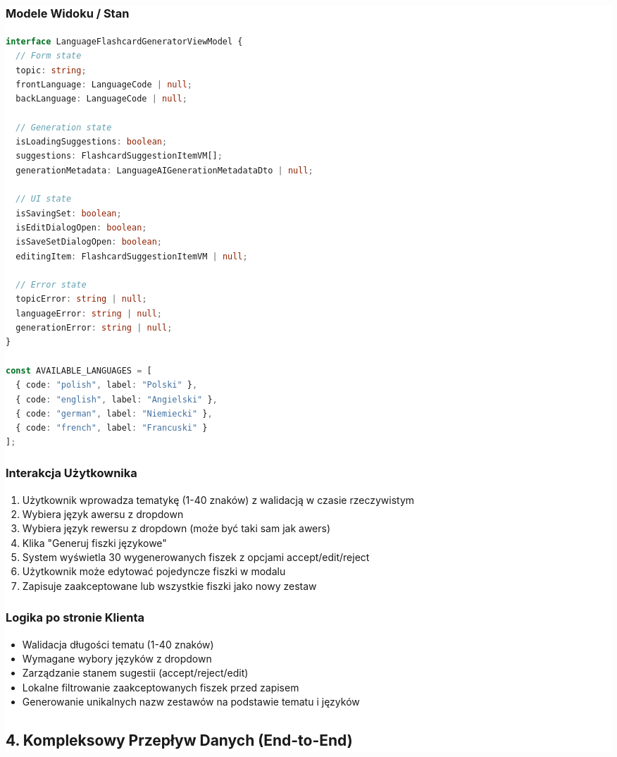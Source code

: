 ### Modele Widoku / Stan
```typescript
interface LanguageFlashcardGeneratorViewModel {
  // Form state
  topic: string;
  frontLanguage: LanguageCode | null;
  backLanguage: LanguageCode | null;
  
  // Generation state
  isLoadingSuggestions: boolean;
  suggestions: FlashcardSuggestionItemVM[];
  generationMetadata: LanguageAIGenerationMetadataDto | null;
  
  // UI state
  isSavingSet: boolean;
  isEditDialogOpen: boolean;
  isSaveSetDialogOpen: boolean;
  editingItem: FlashcardSuggestionItemVM | null;
  
  // Error state
  topicError: string | null;
  languageError: string | null;
  generationError: string | null;
}

const AVAILABLE_LANGUAGES = [
  { code: "polish", label: "Polski" },
  { code: "english", label: "Angielski" },
  { code: "german", label: "Niemiecki" },
  { code: "french", label: "Francuski" }
];
```

### Interakcja Użytkownika
1. Użytkownik wprowadza tematykę (1-40 znaków) z walidacją w czasie rzeczywistym
2. Wybiera język awersu z dropdown
3. Wybiera język rewersu z dropdown (może być taki sam jak awers)
4. Klika "Generuj fiszki językowe"
5. System wyświetla 30 wygenerowanych fiszek z opcjami accept/edit/reject
6. Użytkownik może edytować pojedyncze fiszki w modalu
7. Zapisuje zaakceptowane lub wszystkie fiszki jako nowy zestaw

### Logika po stronie Klienta
- Walidacja długości tematu (1-40 znaków)
- Wymagane wybory języków z dropdown
- Zarządzanie stanem sugestii (accept/reject/edit)
- Lokalne filtrowanie zaakceptowanych fiszek przed zapisem
- Generowanie unikalnych nazw zestawów na podstawie tematu i języków

## 4. Kompleksowy Przepływ Danych (End-to-End)
